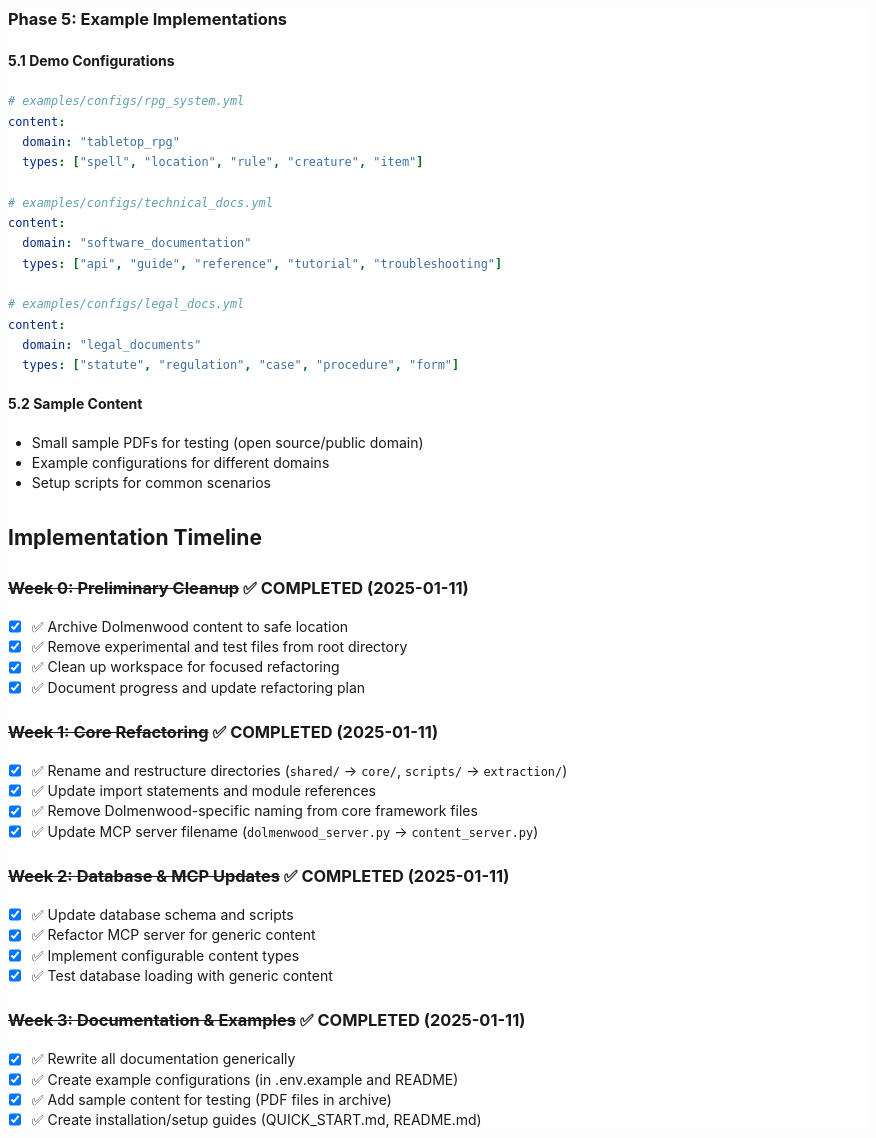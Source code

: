### Phase 5: Example Implementations

#### 5.1 Demo Configurations
```yaml
# examples/configs/rpg_system.yml
content:
  domain: "tabletop_rpg"
  types: ["spell", "location", "rule", "creature", "item"]
  
# examples/configs/technical_docs.yml  
content:
  domain: "software_documentation"
  types: ["api", "guide", "reference", "tutorial", "troubleshooting"]
  
# examples/configs/legal_docs.yml
content:
  domain: "legal_documents" 
  types: ["statute", "regulation", "case", "procedure", "form"]
```

#### 5.2 Sample Content
- Small sample PDFs for testing (open source/public domain)
- Example configurations for different domains
- Setup scripts for common scenarios

## Implementation Timeline

### ~~Week 0: Preliminary Cleanup~~ ✅ COMPLETED (2025-01-11)
- [x] ✅ Archive Dolmenwood content to safe location
- [x] ✅ Remove experimental and test files from root directory
- [x] ✅ Clean up workspace for focused refactoring
- [x] ✅ Document progress and update refactoring plan

### ~~Week 1: Core Refactoring~~ ✅ COMPLETED (2025-01-11)
- [x] ✅ Rename and restructure directories (`shared/` → `core/`, `scripts/` → `extraction/`)
- [x] ✅ Update import statements and module references
- [x] ✅ Remove Dolmenwood-specific naming from core framework files
- [x] ✅ Update MCP server filename (`dolmenwood_server.py` → `content_server.py`)

### ~~Week 2: Database & MCP Updates~~ ✅ COMPLETED (2025-01-11)
- [x] ✅ Update database schema and scripts
- [x] ✅ Refactor MCP server for generic content
- [x] ✅ Implement configurable content types
- [x] ✅ Test database loading with generic content

### ~~Week 3: Documentation & Examples~~ ✅ COMPLETED (2025-01-11)
- [x] ✅ Rewrite all documentation generically
- [x] ✅ Create example configurations (in .env.example and README)
- [x] ✅ Add sample content for testing (PDF files in archive)
- [x] ✅ Create installation/setup guides (QUICK_START.md, README.md)
